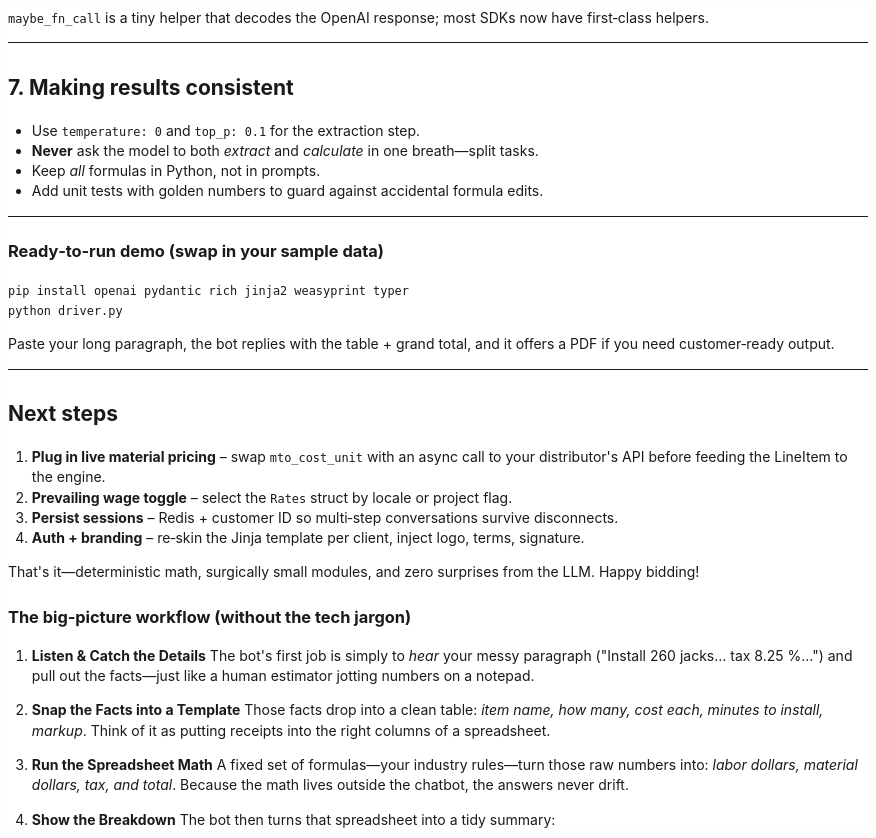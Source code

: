`maybe_fn_call` is a tiny helper that decodes the OpenAI response; most SDKs now have first‑class helpers.

---

## 7. Making results **consistent**

* Use `temperature: 0` and `top_p: 0.1` for the extraction step.
* **Never** ask the model to both *extract* and *calculate* in one breath—split tasks.
* Keep *all* formulas in Python, not in prompts.
* Add unit tests with golden numbers to guard against accidental formula edits.

---

### Ready‑to‑run demo (swap in your sample data)

```bash
pip install openai pydantic rich jinja2 weasyprint typer
python driver.py
```

Paste your long paragraph, the bot replies with the table + grand total, and it offers a PDF if you need customer‑ready output.

---

## Next steps

1. **Plug in live material pricing** – swap `mto_cost_unit` with an async call to your distributor's API before feeding the LineItem to the engine.
2. **Prevailing wage toggle** – select the `Rates` struct by locale or project flag.
3. **Persist sessions** – Redis + customer ID so multi‑step conversations survive disconnects.
4. **Auth + branding** – re‑skin the Jinja template per client, inject logo, terms, signature.

That's it—deterministic math, surgically small modules, and zero surprises from the LLM. Happy bidding!

### The big‑picture workflow (without the tech jargon)

1. **Listen & Catch the Details**
   The bot's first job is simply to *hear* your messy paragraph ("Install 260 jacks… tax 8.25 %…") and pull out the facts—just like a human estimator jotting numbers on a notepad.

2. **Snap the Facts into a Template**
   Those facts drop into a clean table:
   *item name, how many, cost each, minutes to install, markup*.
   Think of it as putting receipts into the right columns of a spreadsheet.

3. **Run the Spreadsheet Math**
   A fixed set of formulas—your industry rules—turn those raw numbers into:
   *labor dollars, material dollars, tax, and total*.
   Because the math lives outside the chatbot, the answers never drift.

4. **Show the Breakdown**
   The bot then turns that spreadsheet into a tidy summary:
